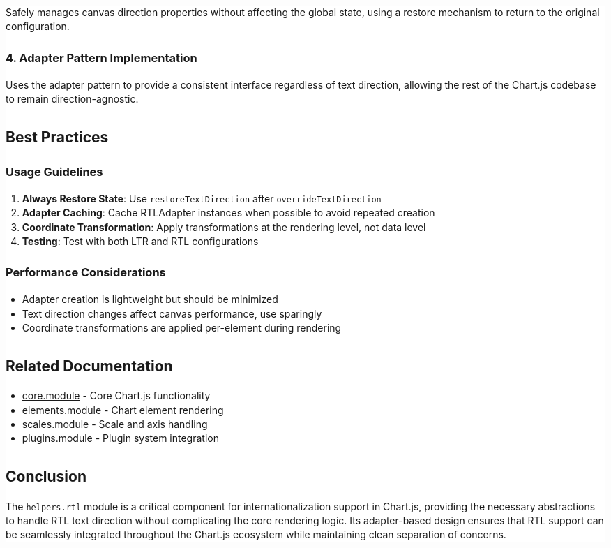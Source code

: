 Safely manages canvas direction properties without affecting the global state, using a restore mechanism to return to the original configuration.

### 4. Adapter Pattern Implementation

Uses the adapter pattern to provide a consistent interface regardless of text direction, allowing the rest of the Chart.js codebase to remain direction-agnostic.

## Best Practices

### Usage Guidelines

1. **Always Restore State**: Use `restoreTextDirection` after `overrideTextDirection`
2. **Adapter Caching**: Cache RTLAdapter instances when possible to avoid repeated creation
3. **Coordinate Transformation**: Apply transformations at the rendering level, not data level
4. **Testing**: Test with both LTR and RTL configurations

### Performance Considerations

- Adapter creation is lightweight but should be minimized
- Text direction changes affect canvas performance, use sparingly
- Coordinate transformations are applied per-element during rendering

## Related Documentation

- [core.module](core.md) - Core Chart.js functionality
- [elements.module](elements.md) - Chart element rendering
- [scales.module](scales.md) - Scale and axis handling
- [plugins.module](plugins.md) - Plugin system integration

## Conclusion

The `helpers.rtl` module is a critical component for internationalization support in Chart.js, providing the necessary abstractions to handle RTL text direction without complicating the core rendering logic. Its adapter-based design ensures that RTL support can be seamlessly integrated throughout the Chart.js ecosystem while maintaining clean separation of concerns.